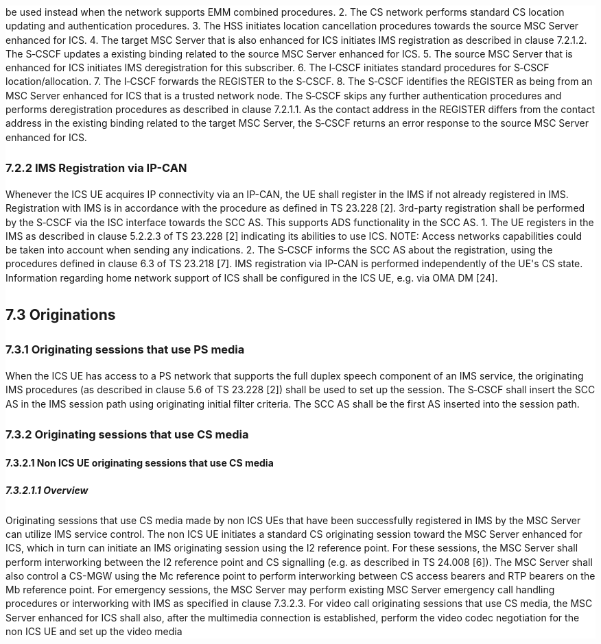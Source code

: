 be used instead when the network supports EMM combined procedures.
2\. The CS network performs standard CS location updating and authentication
procedures.
3\. The HSS initiates location cancellation procedures towards the source MSC
Server enhanced for ICS.
4\. The target MSC Server that is also enhanced for ICS initiates IMS
registration as described in clause 7.2.1.2. The S‑CSCF updates a existing
binding related to the source MSC Server enhanced for ICS.
5\. The source MSC Server that is enhanced for ICS initiates IMS
deregistration for this subscriber.
6\. The I‑CSCF initiates standard procedures for S‑CSCF location/allocation.
7\. The I‑CSCF forwards the REGISTER to the S‑CSCF.
8\. The S‑CSCF identifies the REGISTER as being from an MSC Server enhanced
for ICS that is a trusted network node. The S‑CSCF skips any further
authentication procedures and performs deregistration procedures as described
in clause 7.2.1.1. As the contact address in the REGISTER differs from the
contact address in the existing binding related to the target MSC Server, the
S‑CSCF returns an error response to the source MSC Server enhanced for ICS.
### 7.2.2 IMS Registration via IP-CAN
Whenever the ICS UE acquires IP connectivity via an IP-CAN, the UE shall
register in the IMS if not already registered in IMS. Registration with IMS is
in accordance with the procedure as defined in TS 23.228 [2].
3rd-party registration shall be performed by the S‑CSCF via the ISC interface
towards the SCC AS. This supports ADS functionality in the SCC AS.
1\. The UE registers in the IMS as described in clause 5.2.2.3 of TS 23.228
[2] indicating its abilities to use ICS.
NOTE: Access networks capabilities could be taken into account when sending
any indications.
2\. The S‑CSCF informs the SCC AS about the registration, using the procedures
defined in clause 6.3 of TS 23.218 [7].
IMS registration via IP-CAN is performed independently of the UE\'s CS state.
Information regarding home network support of ICS shall be configured in the
ICS UE, e.g. via OMA DM [24].
## 7.3 Originations
### 7.3.1 Originating sessions that use PS media
When the ICS UE has access to a PS network that supports the full duplex
speech component of an IMS service, the originating IMS procedures (as
described in clause 5.6 of TS 23.228 [2]) shall be used to set up the session.
The S‑CSCF shall insert the SCC AS in the IMS session path using originating
initial filter criteria. The SCC AS shall be the first AS inserted into the
session path.
### 7.3.2 Originating sessions that use CS media
#### 7.3.2.1 Non ICS UE originating sessions that use CS media
##### 7.3.2.1.1 Overview
Originating sessions that use CS media made by non ICS UEs that have been
successfully registered in IMS by the MSC Server can utilize IMS service
control. The non ICS UE initiates a standard CS originating session toward the
MSC Server enhanced for ICS, which in turn can initiate an IMS originating
session using the I2 reference point.
For these sessions, the MSC Server shall perform interworking between the I2
reference point and CS signalling (e.g. as described in TS 24.008 [6]). The
MSC Server shall also control a CS-MGW using the Mc reference point to perform
interworking between CS access bearers and RTP bearers on the Mb reference
point. For emergency sessions, the MSC Server may perform existing MSC Server
emergency call handling procedures or interworking with IMS as specified in
clause 7.3.2.3.
For video call originating sessions that use CS media, the MSC Server enhanced
for ICS shall also, after the multimedia connection is established, perform
the video codec negotiation for the non ICS UE and set up the video media